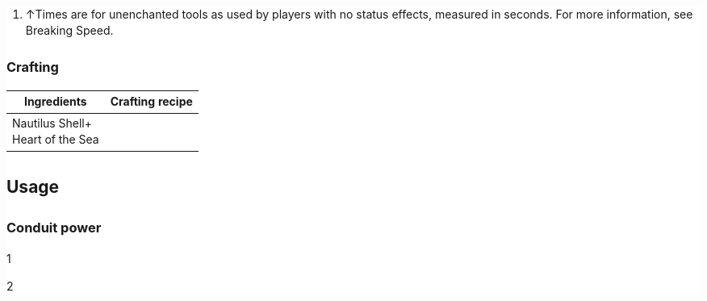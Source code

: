 1. ↑Times are for unenchanted tools as used by players with no status effects, measured in seconds. For more information, see Breaking Speed.

### Crafting
| Ingredients                          | Crafting recipe |
|--------------------------------------|-----------------|
| Nautilus Shell+<br/>Heart of the Sea |                 |

## Usage
### Conduit power



1



































2




























